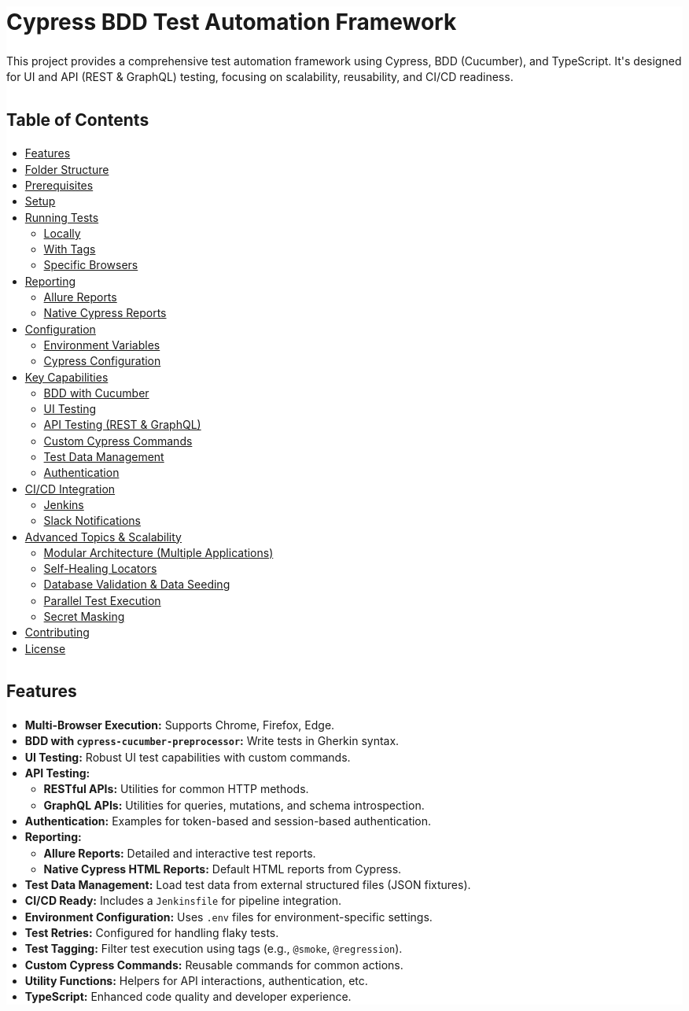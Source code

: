 # Cypress BDD Test Automation Framework

This project provides a comprehensive test automation framework using Cypress, BDD (Cucumber), and TypeScript. It's designed for UI and API (REST & GraphQL) testing, focusing on scalability, reusability, and CI/CD readiness.

## Table of Contents

- [Features](#features)
- [Folder Structure](#folder-structure)
- [Prerequisites](#prerequisites)
- [Setup](#setup)
- [Running Tests](#running-tests)
  - [Locally](#locally)
  - [With Tags](#with-tags)
  - [Specific Browsers](#specific-browsers)
- [Reporting](#reporting)
  - [Allure Reports](#allure-reports)
  - [Native Cypress Reports](#native-cypress-reports)
- [Configuration](#configuration)
  - [Environment Variables](#environment-variables)
  - [Cypress Configuration](#cypress-configuration)
- [Key Capabilities](#key-capabilities)
  - [BDD with Cucumber](#bdd-with-cucumber)
  - [UI Testing](#ui-testing)
  - [API Testing (REST & GraphQL)](#api-testing-rest--graphql)
  - [Custom Cypress Commands](#custom-cypress-commands)
  - [Test Data Management](#test-data-management)
  - [Authentication](#authentication)
- [CI/CD Integration](#cicd-integration)
  - [Jenkins](#jenkins)
  - [Slack Notifications](#slack-notifications)
- [Advanced Topics & Scalability](#advanced-topics--scalability)
  - [Modular Architecture (Multiple Applications)](#modular-architecture-multiple-applications)
  - [Self-Healing Locators](#self-healing-locators)
  - [Database Validation & Data Seeding](#database-validation--data-seeding)
  - [Parallel Test Execution](#parallel-test-execution)
  - [Secret Masking](#secret-masking)
- [Contributing](#contributing)
- [License](#license)

## Features

- **Multi-Browser Execution:** Supports Chrome, Firefox, Edge.
- **BDD with `cypress-cucumber-preprocessor`:** Write tests in Gherkin syntax.
- **UI Testing:** Robust UI test capabilities with custom commands.
- **API Testing:**
  - **RESTful APIs:** Utilities for common HTTP methods.
  - **GraphQL APIs:** Utilities for queries, mutations, and schema introspection.
- **Authentication:** Examples for token-based and session-based authentication.
- **Reporting:**
  - **Allure Reports:** Detailed and interactive test reports.
  - **Native Cypress HTML Reports:** Default HTML reports from Cypress.
- **Test Data Management:** Load test data from external structured files (JSON fixtures).
- **CI/CD Ready:** Includes a `Jenkinsfile` for pipeline integration.
- **Environment Configuration:** Uses `.env` files for environment-specific settings.
- **Test Retries:** Configured for handling flaky tests.
- **Test Tagging:** Filter test execution using tags (e.g., `@smoke`, `@regression`).
- **Custom Cypress Commands:** Reusable commands for common actions.
- **Utility Functions:** Helpers for API interactions, authentication, etc.
- **TypeScript:** Enhanced code quality and developer experience.

